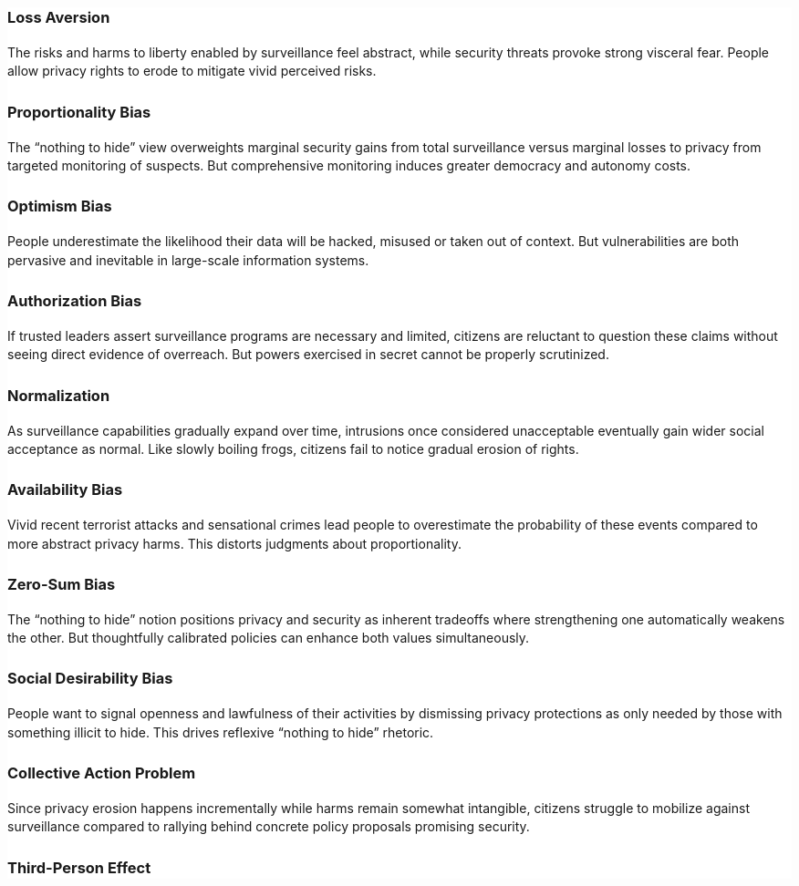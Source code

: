 ### Loss Aversion

The risks and harms to liberty enabled by surveillance feel abstract, while security threats provoke strong visceral fear. People allow privacy rights to erode to mitigate vivid perceived risks.

### Proportionality Bias

The “nothing to hide” view overweights marginal security gains from total surveillance versus marginal losses to privacy from targeted monitoring of suspects. But comprehensive monitoring induces greater democracy and autonomy costs.

### Optimism Bias

People underestimate the likelihood their data will be hacked, misused or taken out of context. But vulnerabilities are both pervasive and inevitable in large-scale information systems.

### Authorization Bias

If trusted leaders assert surveillance programs are necessary and limited, citizens are reluctant to question these claims without seeing direct evidence of overreach. But powers exercised in secret cannot be properly scrutinized.

### Normalization

As surveillance capabilities gradually expand over time, intrusions once considered unacceptable eventually gain wider social acceptance as normal. Like slowly boiling frogs, citizens fail to notice gradual erosion of rights.

### Availability Bias

Vivid recent terrorist attacks and sensational crimes lead people to overestimate the probability of these events compared to more abstract privacy harms. This distorts judgments about proportionality.

### Zero-Sum Bias

The “nothing to hide” notion positions privacy and security as inherent tradeoffs where strengthening one automatically weakens the other. But thoughtfully calibrated policies can enhance both values simultaneously.

### Social Desirability Bias

People want to signal openness and lawfulness of their activities by dismissing privacy protections as only needed by those with something illicit to hide. This drives reflexive “nothing to hide” rhetoric.

### Collective Action Problem

Since privacy erosion happens incrementally while harms remain somewhat intangible, citizens struggle to mobilize against surveillance compared to rallying behind concrete policy proposals promising security.

### Third-Person Effect
